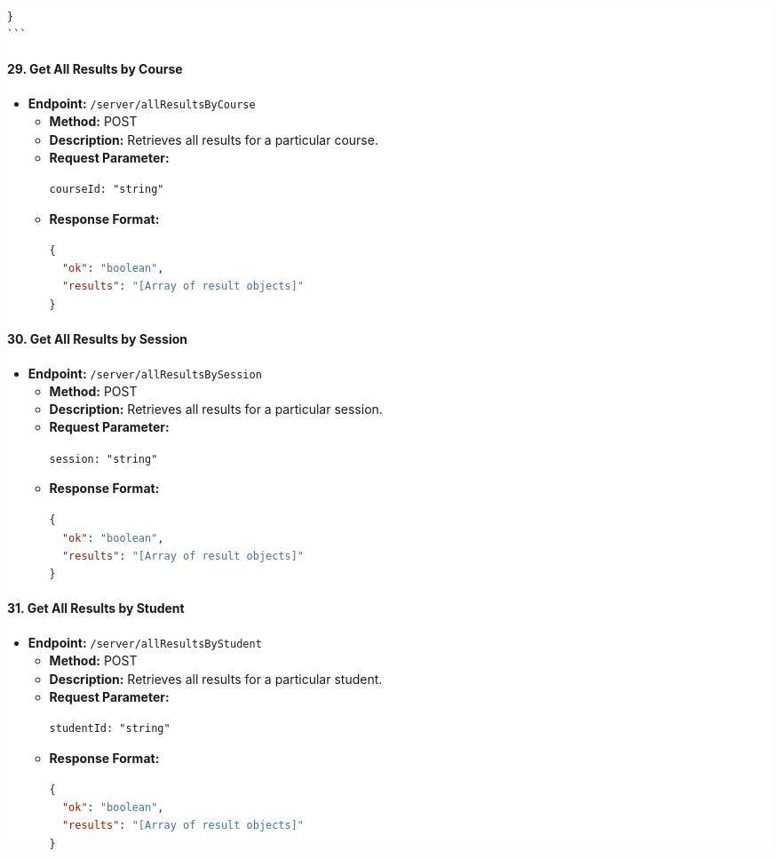    }
    ```

#### 29. Get All Results by Course

- **Endpoint:** `/server/allResultsByCourse`
  - **Method:** POST
  - **Description:** Retrieves all results for a particular course.
  - **Request Parameter:**
    ```
    courseId: "string"
    ```
  - **Response Format:**
    ```json
    {
      "ok": "boolean",
      "results": "[Array of result objects]"
    }
    ```

#### 30. Get All Results by Session

- **Endpoint:** `/server/allResultsBySession`
  - **Method:** POST
  - **Description:** Retrieves all results for a particular session.
  - **Request Parameter:**
    ```
    session: "string"
    ```
  - **Response Format:**
    ```json
    {
      "ok": "boolean",
      "results": "[Array of result objects]"
    }
    ```

#### 31. Get All Results by Student

- **Endpoint:** `/server/allResultsByStudent`
  - **Method:** POST
  - **Description:** Retrieves all results for a particular student.
  - **Request Parameter:**
    ```
    studentId: "string"
    ```
  - **Response Format:**
    ```json
    {
      "ok": "boolean",
      "results": "[Array of result objects]"
    }
    ```
